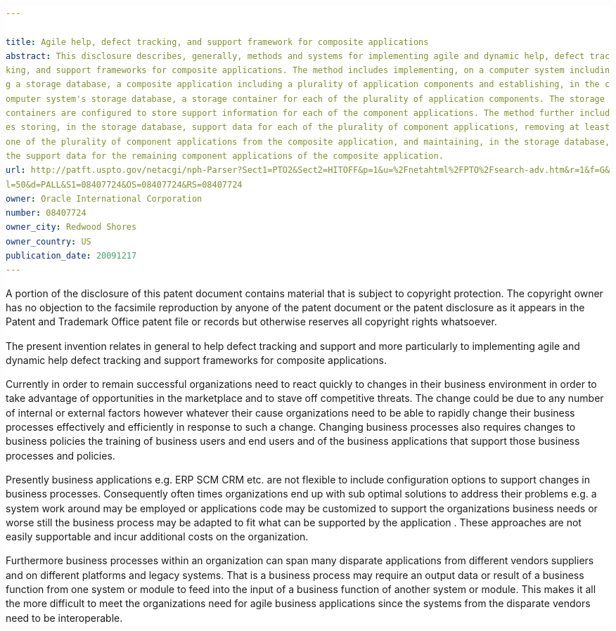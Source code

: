 ```yaml
---

title: Agile help, defect tracking, and support framework for composite applications
abstract: This disclosure describes, generally, methods and systems for implementing agile and dynamic help, defect tracking, and support frameworks for composite applications. The method includes implementing, on a computer system including a storage database, a composite application including a plurality of application components and establishing, in the computer system's storage database, a storage container for each of the plurality of application components. The storage containers are configured to store support information for each of the component applications. The method further includes storing, in the storage database, support data for each of the plurality of component applications, removing at least one of the plurality of component applications from the composite application, and maintaining, in the storage database, the support data for the remaining component applications of the composite application.
url: http://patft.uspto.gov/netacgi/nph-Parser?Sect1=PTO2&Sect2=HITOFF&p=1&u=%2Fnetahtml%2FPTO%2Fsearch-adv.htm&r=1&f=G&l=50&d=PALL&S1=08407724&OS=08407724&RS=08407724
owner: Oracle International Corporation
number: 08407724
owner_city: Redwood Shores
owner_country: US
publication_date: 20091217
---
```

A portion of the disclosure of this patent document contains material that is subject to copyright protection. The copyright owner has no objection to the facsimile reproduction by anyone of the patent document or the patent disclosure as it appears in the Patent and Trademark Office patent file or records but otherwise reserves all copyright rights whatsoever.

The present invention relates in general to help defect tracking and support and more particularly to implementing agile and dynamic help defect tracking and support frameworks for composite applications.

Currently in order to remain successful organizations need to react quickly to changes in their business environment in order to take advantage of opportunities in the marketplace and to stave off competitive threats. The change could be due to any number of internal or external factors however whatever their cause organizations need to be able to rapidly change their business processes effectively and efficiently in response to such a change. Changing business processes also requires changes to business policies the training of business users and end users and of the business applications that support those business processes and policies.

Presently business applications e.g. ERP SCM CRM etc. are not flexible to include configuration options to support changes in business processes. Consequently often times organizations end up with sub optimal solutions to address their problems e.g. a system work around may be employed or applications code may be customized to support the organizations business needs or worse still the business process may be adapted to fit what can be supported by the application . These approaches are not easily supportable and incur additional costs on the organization.

Furthermore business processes within an organization can span many disparate applications from different vendors suppliers and on different platforms and legacy systems. That is a business process may require an output data or result of a business function from one system or module to feed into the input of a business function of another system or module. This makes it all the more difficult to meet the organizations need for agile business applications since the systems from the disparate vendors need to be interoperable.
